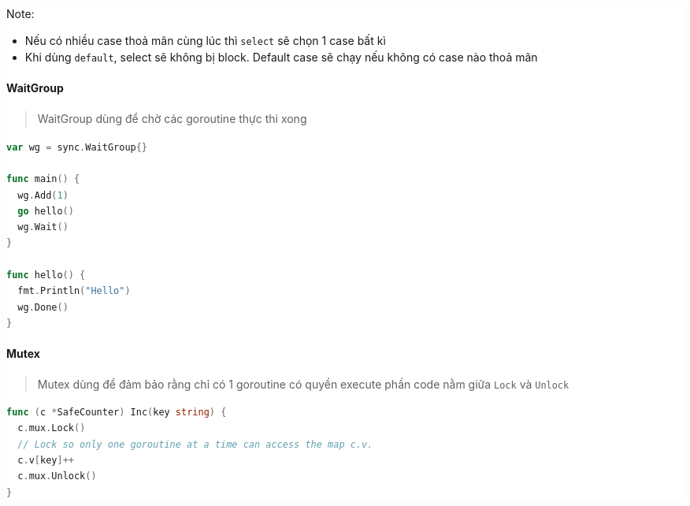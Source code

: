 Note:
- Nếu có nhiều case thoả mãn cùng lúc thì ```select``` sẽ chọn 1 case bất kì
- Khi dùng ```default```, select sẽ không bị block. Default case sẽ chạy nếu không có case nào thoả mãn

#### WaitGroup

> WaitGroup dùng để chờ các goroutine thực thi xong

```go
var wg = sync.WaitGroup{}

func main() {
  wg.Add(1)
  go hello()
  wg.Wait()
}

func hello() {
  fmt.Println("Hello")
  wg.Done()
}
```

#### Mutex

> Mutex dùng để đảm bảo rằng chỉ có 1 goroutine có quyền execute phần code nằm giữa ```Lock``` và ```Unlock```

```go
func (c *SafeCounter) Inc(key string) {
  c.mux.Lock()
  // Lock so only one goroutine at a time can access the map c.v.
  c.v[key]++
  c.mux.Unlock()
}
```